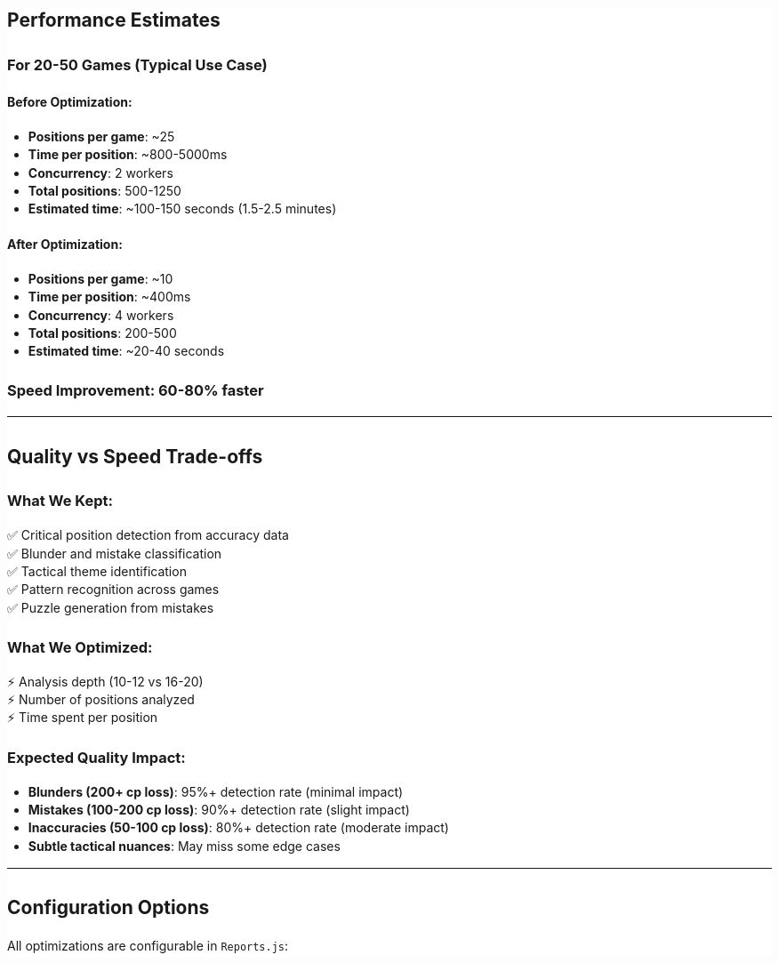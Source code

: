 
## Performance Estimates

### For 20-50 Games (Typical Use Case)

#### Before Optimization:
- **Positions per game**: ~25
- **Time per position**: ~800-5000ms
- **Concurrency**: 2 workers
- **Total positions**: 500-1250
- **Estimated time**: ~100-150 seconds (1.5-2.5 minutes)

#### After Optimization:
- **Positions per game**: ~10
- **Time per position**: ~400ms
- **Concurrency**: 4 workers
- **Total positions**: 200-500
- **Estimated time**: ~20-40 seconds

### Speed Improvement: **60-80% faster**

---

## Quality vs Speed Trade-offs

### What We Kept:
✅ Critical position detection from accuracy data  
✅ Blunder and mistake classification  
✅ Tactical theme identification  
✅ Pattern recognition across games  
✅ Puzzle generation from mistakes  

### What We Optimized:
⚡ Analysis depth (10-12 vs 16-20)  
⚡ Number of positions analyzed  
⚡ Time spent per position  

### Expected Quality Impact:
- **Blunders (200+ cp loss)**: 95%+ detection rate (minimal impact)
- **Mistakes (100-200 cp loss)**: 90%+ detection rate (slight impact)
- **Inaccuracies (50-100 cp loss)**: 80%+ detection rate (moderate impact)
- **Subtle tactical nuances**: May miss some edge cases

---

## Configuration Options

All optimizations are configurable in `Reports.js`:
